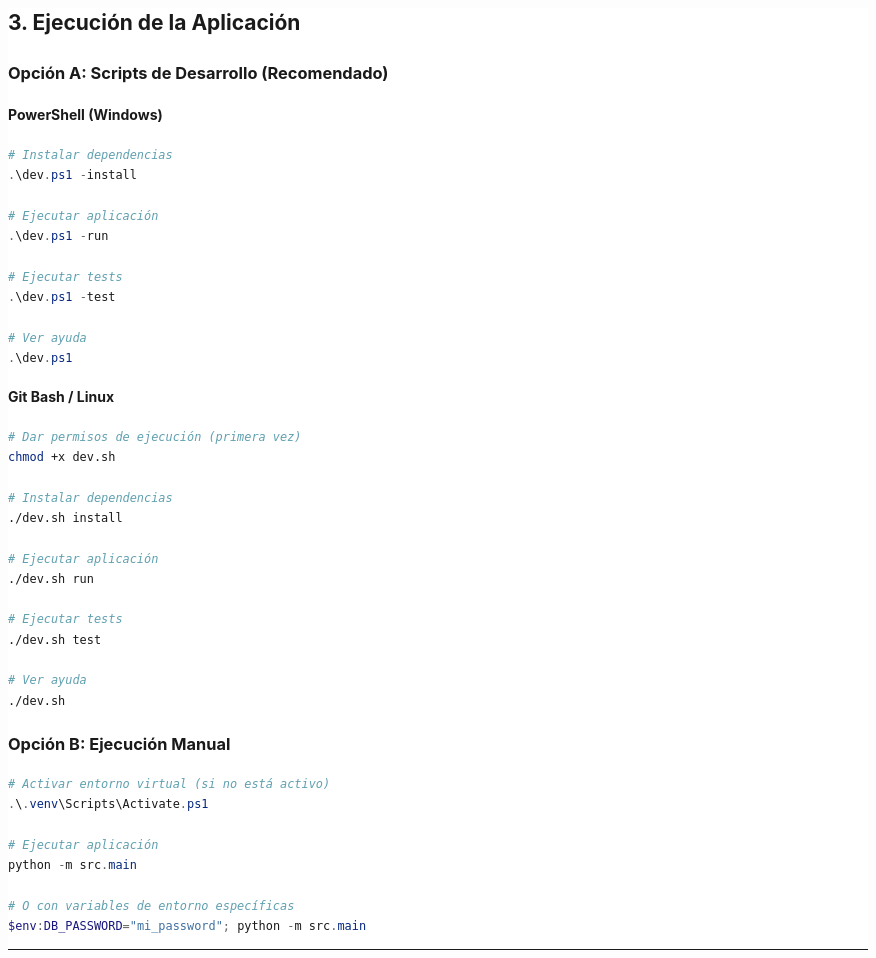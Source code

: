 
## 3. Ejecución de la Aplicación

### Opción A: Scripts de Desarrollo (Recomendado)

#### PowerShell (Windows)

```powershell
# Instalar dependencias
.\dev.ps1 -install

# Ejecutar aplicación
.\dev.ps1 -run

# Ejecutar tests
.\dev.ps1 -test

# Ver ayuda
.\dev.ps1
```

#### Git Bash / Linux

```bash
# Dar permisos de ejecución (primera vez)
chmod +x dev.sh

# Instalar dependencias
./dev.sh install

# Ejecutar aplicación
./dev.sh run

# Ejecutar tests
./dev.sh test

# Ver ayuda
./dev.sh
```

### Opción B: Ejecución Manual

```powershell
# Activar entorno virtual (si no está activo)
.\.venv\Scripts\Activate.ps1

# Ejecutar aplicación
python -m src.main

# O con variables de entorno específicas
$env:DB_PASSWORD="mi_password"; python -m src.main
```

---